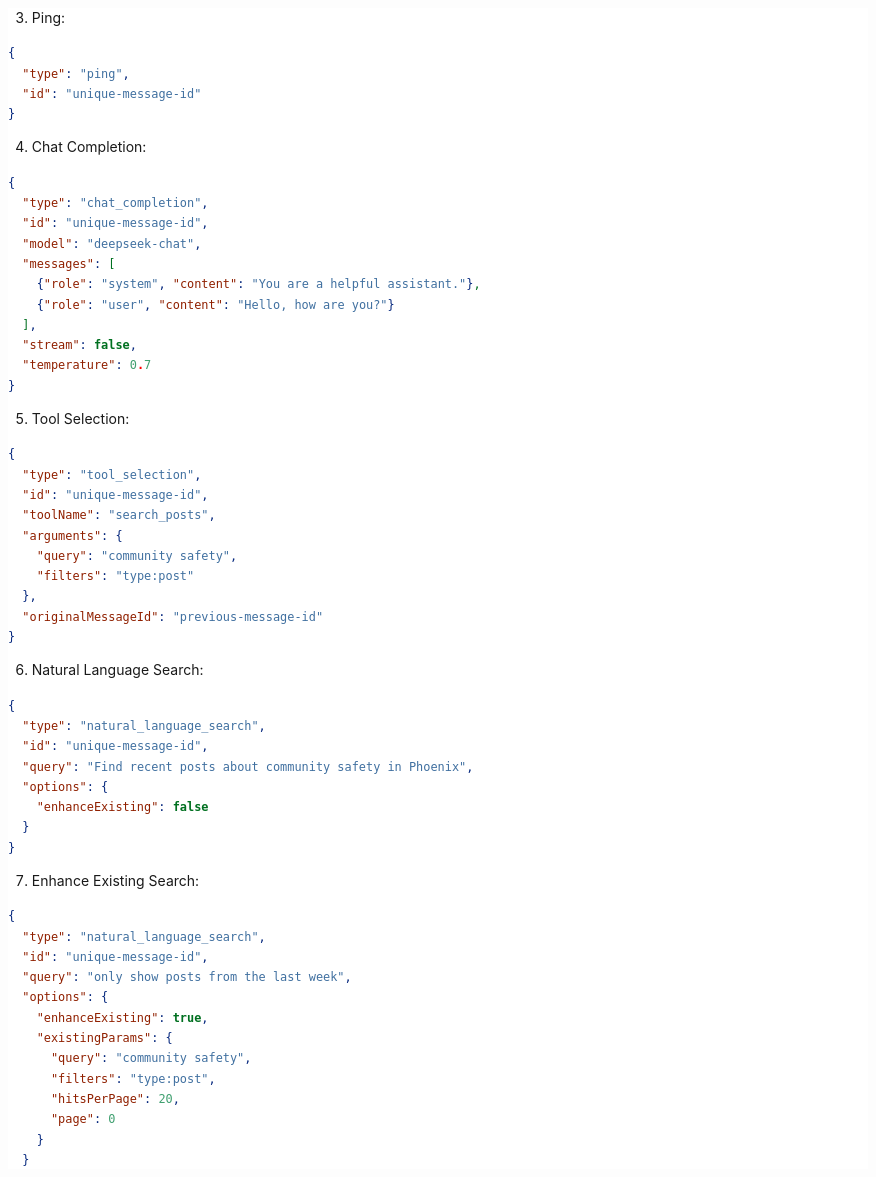 3. Ping:

```json
{
  "type": "ping",
  "id": "unique-message-id"
}
```

4. Chat Completion:

```json
{
  "type": "chat_completion",
  "id": "unique-message-id",
  "model": "deepseek-chat",
  "messages": [
    {"role": "system", "content": "You are a helpful assistant."},
    {"role": "user", "content": "Hello, how are you?"}
  ],
  "stream": false,
  "temperature": 0.7
}
```

5. Tool Selection:

```json
{
  "type": "tool_selection",
  "id": "unique-message-id",
  "toolName": "search_posts",
  "arguments": {
    "query": "community safety",
    "filters": "type:post"
  },
  "originalMessageId": "previous-message-id"
}
```

6. Natural Language Search:

```json
{
  "type": "natural_language_search",
  "id": "unique-message-id",
  "query": "Find recent posts about community safety in Phoenix",
  "options": {
    "enhanceExisting": false
  }
}
```

7. Enhance Existing Search:

```json
{
  "type": "natural_language_search",
  "id": "unique-message-id",
  "query": "only show posts from the last week",
  "options": {
    "enhanceExisting": true,
    "existingParams": {
      "query": "community safety",
      "filters": "type:post",
      "hitsPerPage": 20,
      "page": 0
    }
  }
```